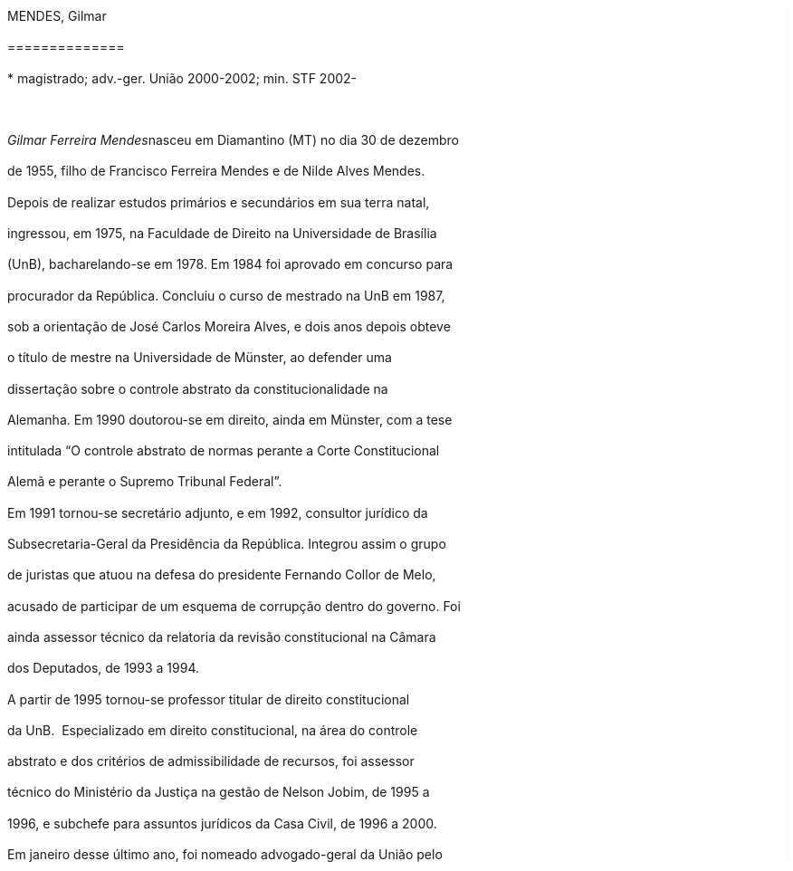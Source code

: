 MENDES, Gilmar

==============



\* magistrado; adv.-ger. União 2000-2002; min. STF 2002-



 



*Gilmar Ferreira Mendes*nasceu em Diamantino (MT) no dia 30 de dezembro

de 1955, filho de Francisco Ferreira Mendes e de Nilde Alves Mendes.



Depois de realizar estudos primários e secundários em sua terra natal,

ingressou, em 1975, na Faculdade de Direito na Universidade de Brasília

(UnB), bacharelando-se em 1978. Em 1984 foi aprovado em concurso para

procurador da República. Concluiu o curso de mestrado na UnB em 1987,

sob a orientação de José Carlos Moreira Alves, e dois anos depois obteve

o título de mestre na Universidade de Münster, ao defender uma

dissertação sobre o controle abstrato da constitucionalidade na

Alemanha. Em 1990 doutorou-se em direito, ainda em Münster, com a tese

intitulada “O controle abstrato de normas perante a Corte Constitucional

Alemã e perante o Supremo Tribunal Federal”.



Em 1991 tornou-se secretário adjunto, e em 1992, consultor jurídico da

Subsecretaria-Geral da Presidência da República. Integrou assim o grupo

de juristas que atuou na defesa do presidente Fernando Collor de Melo,

acusado de participar de um esquema de corrupção dentro do governo. Foi

ainda assessor técnico da relatoria da revisão constitucional na Câmara

dos Deputados, de 1993 a 1994.



A partir de 1995 tornou-se professor titular de direito constitucional

da UnB.  Especializado em direito constitucional, na área do controle

abstrato e dos critérios de admissibilidade de recursos, foi assessor

técnico do Ministério da Justiça na gestão de Nelson Jobim, de 1995 a

1996, e subchefe para assuntos jurídicos da Casa Civil, de 1996 a 2000.



Em janeiro desse último ano, foi nomeado advogado-geral da União pelo
